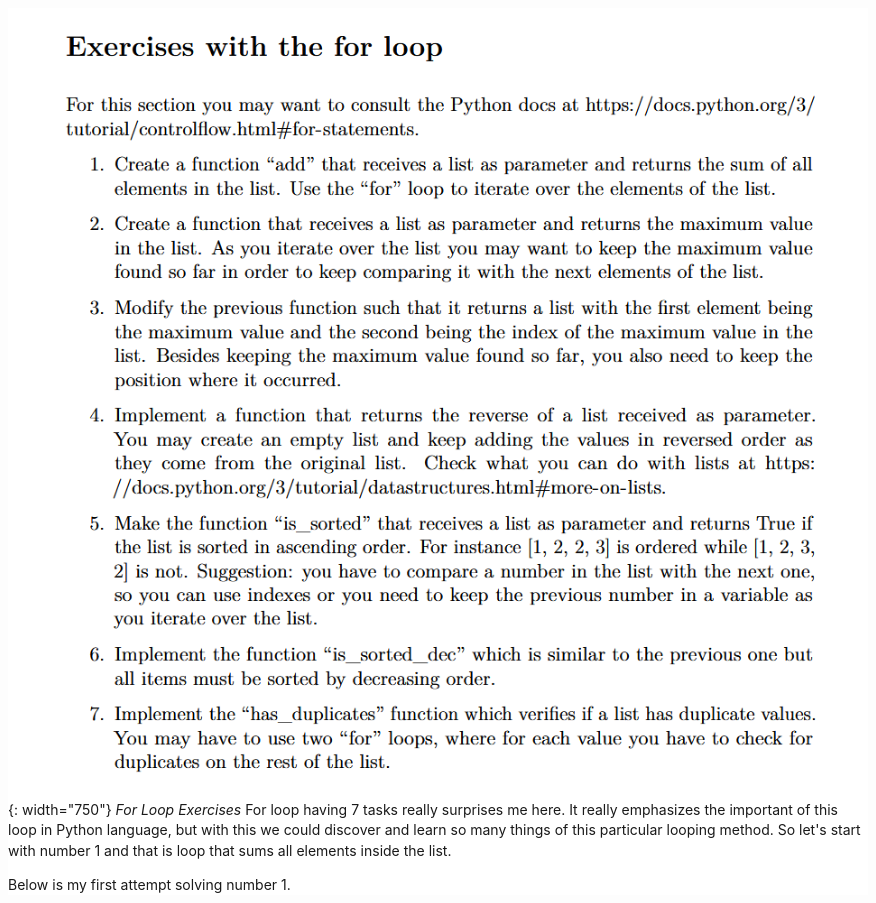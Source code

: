![Desktop View](assets/img/posts/2025-07-14-python-learning-part-4-iteration-and-loops/exercises-of-for-loop.png){: width="750"}
_For Loop Exercises_
For loop having 7 tasks really surprises me here. It really emphasizes the important of this loop in Python language, but with this we could discover and learn so many things of this particular looping method. So let's start with number 1 and that is loop that sums all elements inside the list. 

Below is my first attempt solving number 1.